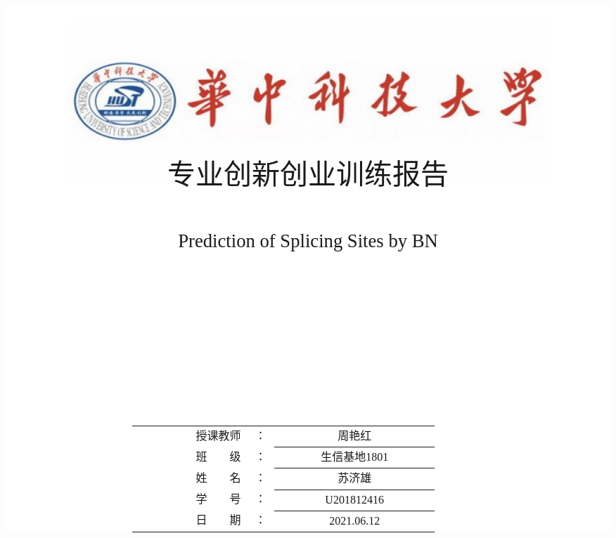 <div class="cover" style="page-break-after:always;font-family:方正公文仿宋;width:100%;height:100%;border:none;margin: 0 auto;text-align:center;">
    <div style="width:80%;margin: 0 auto;height:0;padding-bottom:10%;">
        </br>
        <img src="assets/image-20210627190721366.png" alt="校名" style="zoom:150%;"/>
    </div>
    </br></br></br></br></br></br>
    <div style="font-family:华文黑体Bold;text-align:center;font-size:30pt;margin: 10pt auto;line-height:30pt;">专业创新创业训练报告
    </div>
	</br></br>
    <span style="font-family:华文黑体Bold;text-align:center;font-size:20pt;margin: 10pt auto;line-height:30pt;">Prediction of Splicing Sites by BN
</span>
    </br>
    </br>
	</br>
	</br>
	</br>
	</br>
</br>
</br>
</br>
</br>
</br>
<center>    <table style="border:none;text-align:center;width:50%;font-family:仿宋;font-size:14px; margin: 40px 90px 0 20px;">
    <tbody style="font-family:方正公文仿宋;font-size:12pt;">
    	<tr style="font-weight:normal;"> 
    		<td style="width:20%;text-align:right;">授课教师</td>
    		<td style="width:2%">：</td> 
    		<td style="width:28%;font-weight:normal;border-bottom: 1px solid;text-align:center;font-family:华文仿宋">周艳红 </td>     </tr>
        <tr style="font-weight:normal;"> 
    		<td style="width:20%;text-align:right;">班　　级</td>
    		<td style="width:2%">：</td> 
    		<td style="width:28%;font-weight:normal;border-bottom: 1px solid;text-align:center;font-family:华文仿宋">生信基地1801</td>     </tr>
    	<tr style="font-weight:normal;"> 
    		<td style="width:20%;text-align:right;">姓　　名</td>
    		<td style="width:2%">：</td> 
    		<td style="width:28%;font-weight:normal;border-bottom: 1px solid;text-align:center;font-family:华文仿宋"> 苏济雄</td>     </tr>
    	<tr style="font-weight:normal;"> 
    		<td style="width:20%;text-align:right;">学　　号</td>
    		<td style="width:2%">：</td> 
    		<td style="width:28%;font-weight:normal;border-bottom: 1px solid;text-align:center;font-family:华文仿宋">U201812416 </td>     </tr>
	<tr style="font-weight:normal;"> 
		<td style="width:20%;text-align:right;">日　　期</td>
		<td style="width:2%">：</td> 
		<td style="width:28%;font-weight:normal;border-bottom: 1px solid;text-align:center;font-family:华文仿宋">2021.06.12</td>     </tr>